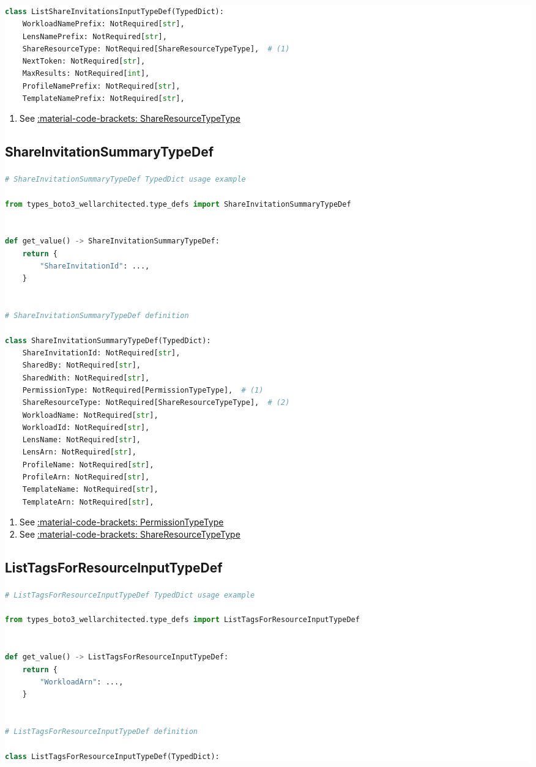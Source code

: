 ```python
class ListShareInvitationsInputTypeDef(TypedDict):
    WorkloadNamePrefix: NotRequired[str],
    LensNamePrefix: NotRequired[str],
    ShareResourceType: NotRequired[ShareResourceTypeType],  # (1)
    NextToken: NotRequired[str],
    MaxResults: NotRequired[int],
    ProfileNamePrefix: NotRequired[str],
    TemplateNamePrefix: NotRequired[str],
```

1. See [:material-code-brackets: ShareResourceTypeType](./literals.md#shareresourcetypetype)

## ShareInvitationSummaryTypeDef

```python
# ShareInvitationSummaryTypeDef TypedDict usage example

from types_boto3_wellarchitected.type_defs import ShareInvitationSummaryTypeDef


def get_value() -> ShareInvitationSummaryTypeDef:
    return {
        "ShareInvitationId": ...,
    }


# ShareInvitationSummaryTypeDef definition

class ShareInvitationSummaryTypeDef(TypedDict):
    ShareInvitationId: NotRequired[str],
    SharedBy: NotRequired[str],
    SharedWith: NotRequired[str],
    PermissionType: NotRequired[PermissionTypeType],  # (1)
    ShareResourceType: NotRequired[ShareResourceTypeType],  # (2)
    WorkloadName: NotRequired[str],
    WorkloadId: NotRequired[str],
    LensName: NotRequired[str],
    LensArn: NotRequired[str],
    ProfileName: NotRequired[str],
    ProfileArn: NotRequired[str],
    TemplateName: NotRequired[str],
    TemplateArn: NotRequired[str],
```

1. See [:material-code-brackets: PermissionTypeType](./literals.md#permissiontypetype)
2. See [:material-code-brackets: ShareResourceTypeType](./literals.md#shareresourcetypetype)

## ListTagsForResourceInputTypeDef

```python
# ListTagsForResourceInputTypeDef TypedDict usage example

from types_boto3_wellarchitected.type_defs import ListTagsForResourceInputTypeDef


def get_value() -> ListTagsForResourceInputTypeDef:
    return {
        "WorkloadArn": ...,
    }


# ListTagsForResourceInputTypeDef definition

class ListTagsForResourceInputTypeDef(TypedDict):
```